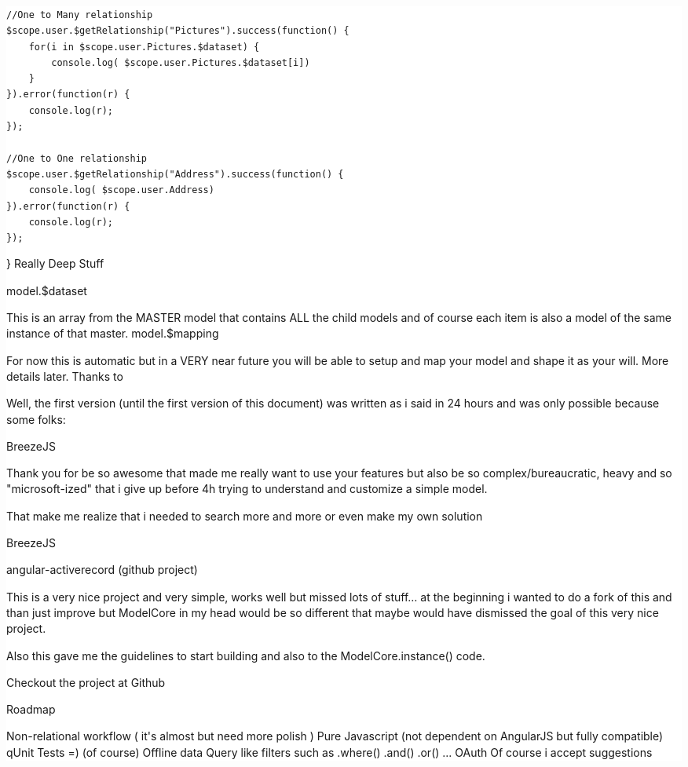     //One to Many relationship
    $scope.user.$getRelationship("Pictures").success(function() {
        for(i in $scope.user.Pictures.$dataset) {
            console.log( $scope.user.Pictures.$dataset[i])
        }
    }).error(function(r) {
        console.log(r);
    });

    //One to One relationship
    $scope.user.$getRelationship("Address").success(function() {
        console.log( $scope.user.Address)
    }).error(function(r) {
        console.log(r);
    });
}
Really Deep Stuff

model.$dataset

This is an array from the MASTER model that contains ALL the child models and of course each item is also a model of the same instance of that master.
model.$mapping

For now this is automatic but in a VERY near future you will be able to setup and map your model and shape it as your will. More details later.
Thanks to

Well, the first version (until the first version of this document) was written as i said in 24 hours and was only possible because some folks:

BreezeJS

Thank you for be so awesome that made me really want to use your features but also be so complex/bureaucratic, heavy and so "microsoft-ized" that i give up before 4h trying to understand and customize a simple model.

That make me realize that i needed to search more and more or even make my own solution

BreezeJS

angular-activerecord (github project)

This is a very nice project and very simple, works well but missed lots of stuff… at the beginning i wanted to do a fork of this and than just improve but ModelCore in my head would be so different that maybe would have dismissed the goal of this very nice project.

Also this gave me the guidelines to start building and also to the ModelCore.instance() code.

Checkout the project at Github

Roadmap

Non-relational workflow ( it's almost but need more polish )
Pure Javascript (not dependent on AngularJS but fully compatible)
qUnit Tests =) (of course)
Offline data
Query like filters such as .where() .and() .or() ...
OAuth
Of course i accept suggestions